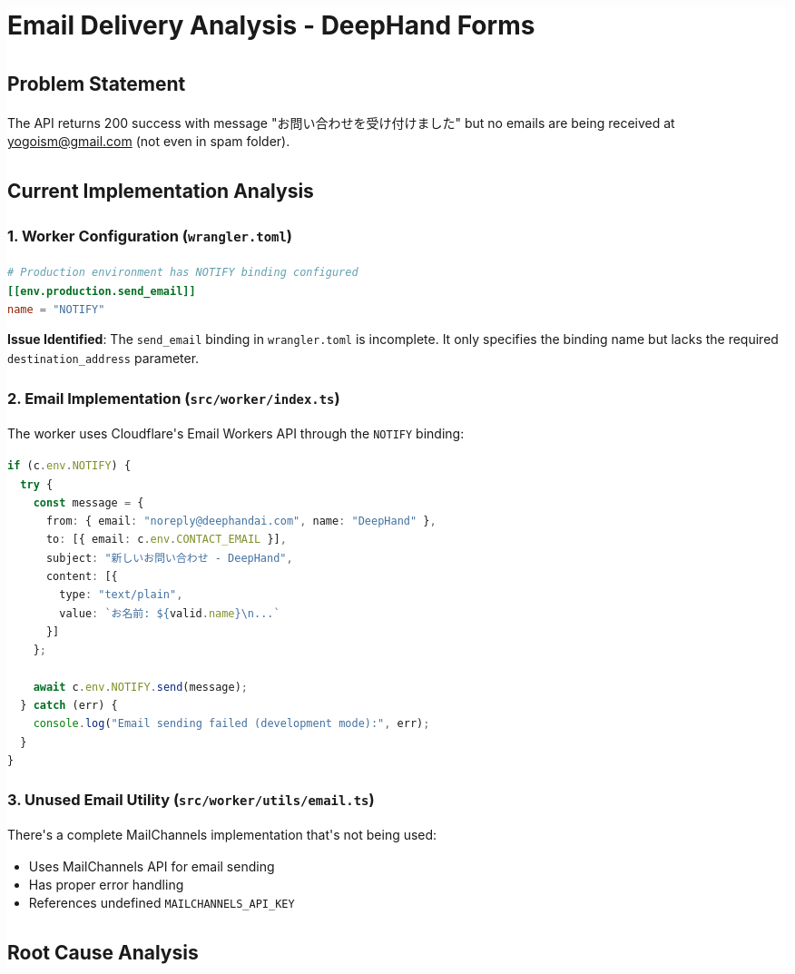# Email Delivery Analysis - DeepHand Forms

## Problem Statement
The API returns 200 success with message "お問い合わせを受け付けました" but no emails are being received at yogoism@gmail.com (not even in spam folder).

## Current Implementation Analysis

### 1. Worker Configuration (`wrangler.toml`)
```toml
# Production environment has NOTIFY binding configured
[[env.production.send_email]]
name = "NOTIFY"
```

**Issue Identified**: The `send_email` binding in `wrangler.toml` is incomplete. It only specifies the binding name but lacks the required `destination_address` parameter.

### 2. Email Implementation (`src/worker/index.ts`)

The worker uses Cloudflare's Email Workers API through the `NOTIFY` binding:

```typescript
if (c.env.NOTIFY) {
  try {
    const message = {
      from: { email: "noreply@deephandai.com", name: "DeepHand" },
      to: [{ email: c.env.CONTACT_EMAIL }],
      subject: "新しいお問い合わせ - DeepHand",
      content: [{
        type: "text/plain",
        value: `お名前: ${valid.name}\n...`
      }]
    };
    
    await c.env.NOTIFY.send(message);
  } catch (err) {
    console.log("Email sending failed (development mode):", err);
  }
}
```

### 3. Unused Email Utility (`src/worker/utils/email.ts`)
There's a complete MailChannels implementation that's not being used:
- Uses MailChannels API for email sending
- Has proper error handling
- References undefined `MAILCHANNELS_API_KEY`

## Root Cause Analysis
